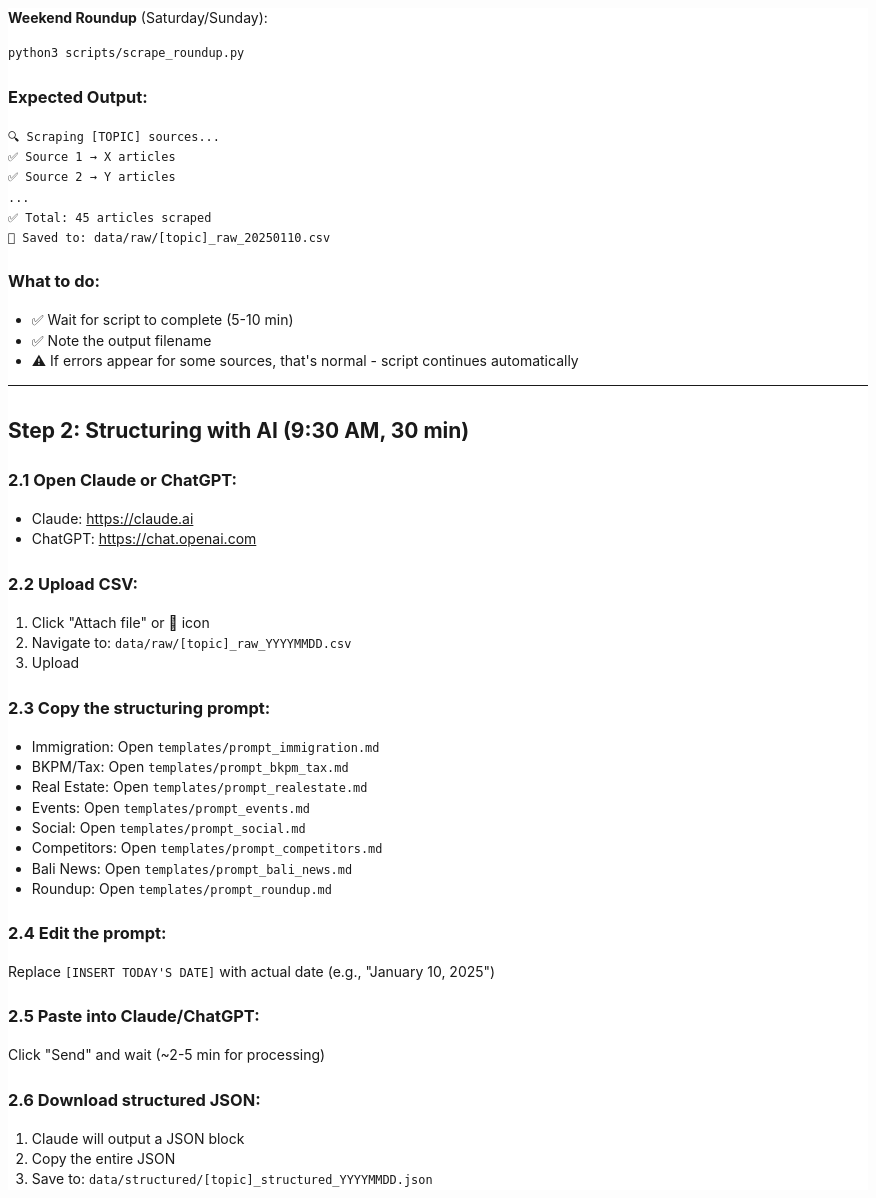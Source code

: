 **Weekend Roundup** (Saturday/Sunday):
```bash
python3 scripts/scrape_roundup.py
```

### **Expected Output**:
```
🔍 Scraping [TOPIC] sources...
✅ Source 1 → X articles
✅ Source 2 → Y articles
...
✅ Total: 45 articles scraped
📁 Saved to: data/raw/[topic]_raw_20250110.csv
```

### **What to do**:
- ✅ Wait for script to complete (5-10 min)
- ✅ Note the output filename
- ⚠️ If errors appear for some sources, that's normal - script continues automatically

---

## Step 2: Structuring with AI (9:30 AM, 30 min)

### **2.1 Open Claude or ChatGPT**:
- Claude: https://claude.ai
- ChatGPT: https://chat.openai.com

### **2.2 Upload CSV**:
1. Click "Attach file" or 📎 icon
2. Navigate to: `data/raw/[topic]_raw_YYYYMMDD.csv`
3. Upload

### **2.3 Copy the structuring prompt**:
- Immigration: Open `templates/prompt_immigration.md`
- BKPM/Tax: Open `templates/prompt_bkpm_tax.md`
- Real Estate: Open `templates/prompt_realestate.md`
- Events: Open `templates/prompt_events.md`
- Social: Open `templates/prompt_social.md`
- Competitors: Open `templates/prompt_competitors.md`
- Bali News: Open `templates/prompt_bali_news.md`
- Roundup: Open `templates/prompt_roundup.md`

### **2.4 Edit the prompt**:
Replace `[INSERT TODAY'S DATE]` with actual date (e.g., "January 10, 2025")

### **2.5 Paste into Claude/ChatGPT**:
Click "Send" and wait (~2-5 min for processing)

### **2.6 Download structured JSON**:
1. Claude will output a JSON block
2. Copy the entire JSON
3. Save to: `data/structured/[topic]_structured_YYYYMMDD.json`
